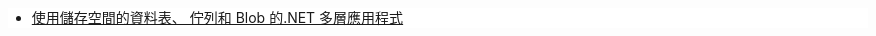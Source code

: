 * [使用儲存空間的資料表、 佇列和 Blob 的.NET 多層應用程式][mutitierstorage]  

  [0]: ./media/service-bus-dotnet-multi-tier-app-using-service-bus-queues/getting-started-multi-tier-01.png
  [1]: ./media/service-bus-dotnet-multi-tier-app-using-service-bus-queues/getting-started-multi-tier-100.png
  [2]: ./media/service-bus-dotnet-multi-tier-app-using-service-bus-queues/getting-started-multi-tier-101.png
  [取得工具及 SDK]: http://go.microsoft.com/fwlink/?LinkId=271920


  [GetSetting]: https://msdn.microsoft.com/library/azure/microsoft.windowsazure.cloudconfigurationmanager.getsetting.aspx
  [Microsoft.WindowsAzure.Configuration.CloudConfigurationManager]: https://msdn.microsoft.com/library/azure/microsoft.windowsazure.cloudconfigurationmanager.aspx
  [NamespaceMananger]: https://msdn.microsoft.com/library/azure/microsoft.servicebus.namespacemanager.aspx

  [QueueClient]: https://msdn.microsoft.com/library/azure/microsoft.servicebus.messaging.queueclient.aspx

  [TopicClient]: https://msdn.microsoft.com/library/azure/microsoft.servicebus.messaging.topicclient.aspx

  [EventHubClient]: https://msdn.microsoft.com/library/azure/microsoft.servicebus.messaging.eventhubclient.aspx

  [9]: ./media/service-bus-dotnet-multi-tier-app-using-service-bus-queues/getting-started-multi-tier-10.png
  [10]: ./media/service-bus-dotnet-multi-tier-app-using-service-bus-queues/getting-started-multi-tier-11.png
  [11]: ./media/service-bus-dotnet-multi-tier-app-using-service-bus-queues/getting-started-multi-tier-02.png
  [12]: ./media/service-bus-dotnet-multi-tier-app-using-service-bus-queues/getting-started-multi-tier-12.png
  [13]: ./media/service-bus-dotnet-multi-tier-app-using-service-bus-queues/getting-started-multi-tier-13.png
  [14]: ./media/service-bus-dotnet-multi-tier-app-using-service-bus-queues/getting-started-multi-tier-33.png
  [15]: ./media/service-bus-dotnet-multi-tier-app-using-service-bus-queues/getting-started-multi-tier-34.png
  [16]: ./media/service-bus-dotnet-multi-tier-app-using-service-bus-queues/getting-started-multi-tier-14.png
  [17]: ./media/service-bus-dotnet-multi-tier-app-using-service-bus-queues/getting-started-multi-tier-36.png
  [18]: ./media/service-bus-dotnet-multi-tier-app-using-service-bus-queues/getting-started-multi-tier-37.png

  [19]: ./media/service-bus-dotnet-multi-tier-app-using-service-bus-queues/getting-started-multi-tier-38.png
  [20]: ./media/service-bus-dotnet-multi-tier-app-using-service-bus-queues/getting-started-multi-tier-39.png
  [23]: ./media/service-bus-dotnet-multi-tier-app-using-service-bus-queues/SBWorkerRole1.png
  [25]: ./media/service-bus-dotnet-multi-tier-app-using-service-bus-queues/SBWorkerRoleProperties.png
  [26]: ./media/service-bus-dotnet-multi-tier-app-using-service-bus-queues/SBNewWorkerRole.png
  [28]: ./media/service-bus-dotnet-multi-tier-app-using-service-bus-queues/getting-started-multi-tier-40.png

  [sbmsdn]: http://msdn.microsoft.com/library/azure/ee732537.aspx  
  [sbwacom]: /documentation/services/service-bus/  
  [sbwacomqhowto]: service-bus-dotnet-get-started-with-queues.md  
  [mutitierstorage]: https://code.msdn.microsoft.com/Windows-Azure-Multi-Tier-eadceb36
  